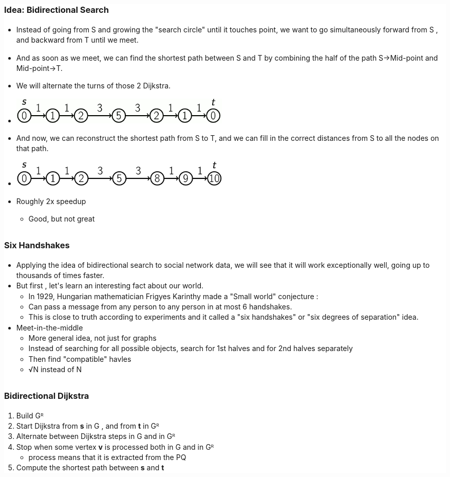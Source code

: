 ### Idea: Bidirectional Search 

- Instead of going from S and growing the "search circle" until it touches point, we want to go simultaneously forward from S , and backward from T until we meet. 
- And as soon as we meet, we can find the shortest path between S and T by combining the half of the path S->Mid-point  and Mid-point->T.
- We will alternate the turns of those 2 Dijkstra.
- ![](../imgs/algor_on_graph_bi_dijkstra.png)
- And now, we can reconstruct the shortest path from S to T, and we can fill in the correct distances from S to all the nodes on that path.
- ![](../imgs/algor_on_graph_bi_dijkstra2.png)

- Roughly 2x speedup
    - Good, but not great

<h2 id="73bf6b749aa20e59d85d7be50e9d7319"></h2>


### Six Handshakes

- Applying the idea of bidirectional search to social network data, we will see that it will work exceptionally well, going up to thousands of times faster. 
- But first , let's learn an interesting fact about our world. 
    - In 1929, Hungarian mathematician Frigyes Karinthy made a "Small world" conjecture :
    - Can pass a message from any person to any person in at most 6 handshakes.
    - This is close to truth according to experiments and it called a "six handshakes" or "six degrees of separation" idea.
- Meet-in-the-middle
    - More general idea, not just for graphs
    - Instead of searching for all possible objects, search for 1st halves and for 2nd halves separately
    - Then find "compatible" havles
    - √N instead of N

<h2 id="e764537919e46614077b78e9e0191de1"></h2>


### Bidirectional Dijkstra 

1. Build Gᴿ 
2. Start Dijkstra from **s** in G , and from **t** in Gᴿ
3. Alternate between Dijkstra steps in G and in Gᴿ
4. Stop when some vertex **v** is processed both in G and in Gᴿ
    - process means that it is extracted from the PQ 
5. Compute the shortest path between **s** and **t**

<h2 id="434270d395ff546c2f75b9a2a0b54c34"></h2>
